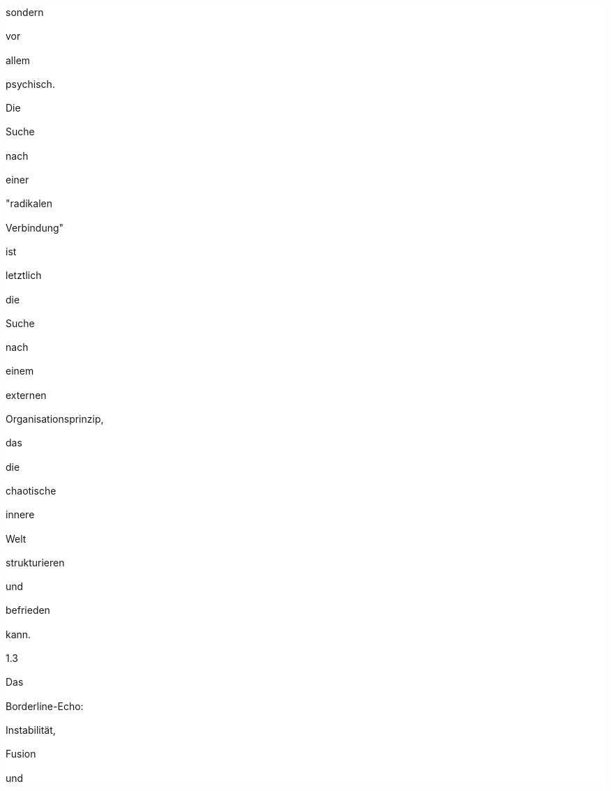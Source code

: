 sondern

vor

allem

psychisch.

Die

Suche

nach

einer

"radikalen

Verbindung"

ist

letztlich

die

Suche

nach

einem

externen

Organisationsprinzip,

das

die

chaotische

innere

Welt

strukturieren

und

befrieden

kann.

1.3

Das

Borderline-Echo:

Instabilität,

Fusion

und
